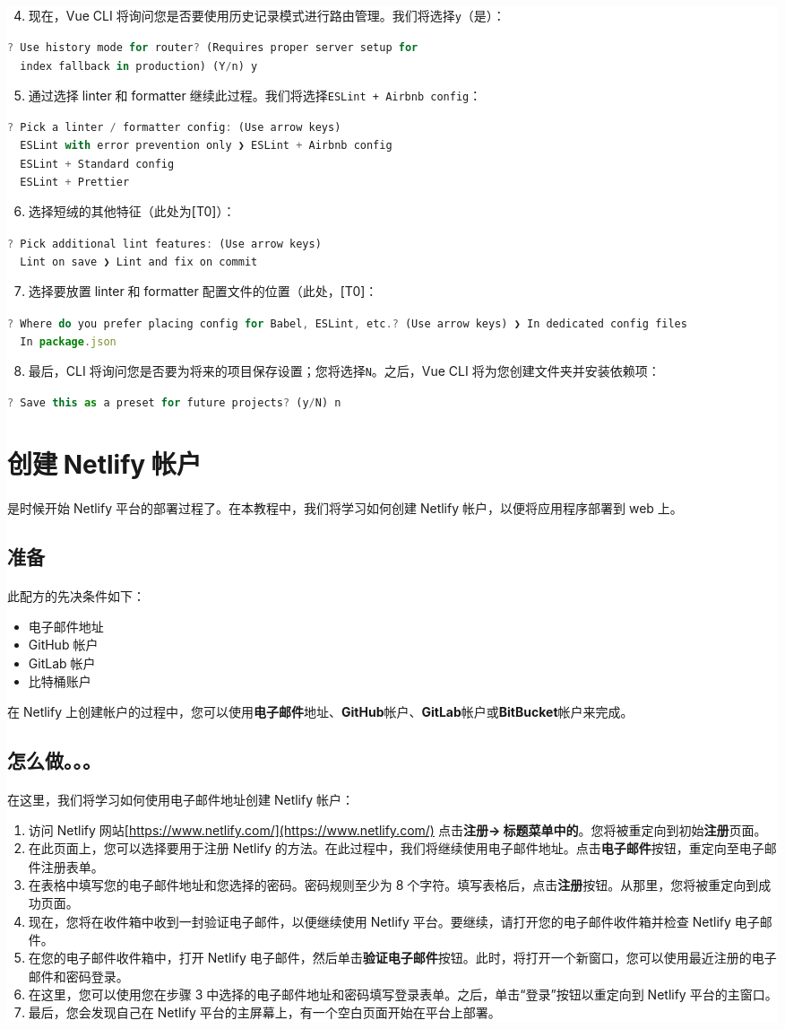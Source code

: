 4.  现在，Vue CLI 将询问您是否要使用历史记录模式进行路由管理。我们将选择`y`（是）：

```js
? Use history mode for router? (Requires proper server setup for 
  index fallback in production) (Y/n) y 
```

5.  通过选择 linter 和 formatter 继续此过程。我们将选择`ESLint + Airbnb config`：

```js
? Pick a linter / formatter config: (Use arrow keys)
  ESLint with error prevention only ❯ ESLint + Airbnb config 
  ESLint + Standard config 
  ESLint + Prettier
```

6.  选择短绒的其他特征（此处为[T0]）：

```js
? Pick additional lint features: (Use arrow keys)
  Lint on save ❯ Lint and fix on commit
```

7.  选择要放置 linter 和 formatter 配置文件的位置（此处，[T0]：

```js
? Where do you prefer placing config for Babel, ESLint, etc.? (Use arrow keys) ❯ In dedicated config files 
  In package.json 
```

8.  最后，CLI 将询问您是否要为将来的项目保存设置；您将选择`N`。之后，Vue CLI 将为您创建文件夹并安装依赖项：

```js
? Save this as a preset for future projects? (y/N) n
```

# 创建 Netlify 帐户

是时候开始 Netlify 平台的部署过程了。在本教程中，我们将学习如何创建 Netlify 帐户，以便将应用程序部署到 web 上。

## 准备

此配方的先决条件如下：

*   电子邮件地址
*   GitHub 帐户
*   GitLab 帐户
*   比特桶账户

在 Netlify 上创建帐户的过程中，您可以使用**电子邮件**地址、**GitHub**帐户、**GitLab**帐户或**BitBucket**帐户来完成。

## 怎么做。。。

在这里，我们将学习如何使用电子邮件地址创建 Netlify 帐户：

1.  访问 Netlify 网站[https://www.netlify.com/](https://www.netlify.com/) 点击**注册→ 标题菜单中的**。您将被重定向到初始**注册**页面。
2.  在此页面上，您可以选择要用于注册 Netlify 的方法。在此过程中，我们将继续使用电子邮件地址。点击**电子邮件**按钮，重定向至电子邮件注册表单。
3.  在表格中填写您的电子邮件地址和您选择的密码。密码规则至少为 8 个字符。填写表格后，点击**注册**按钮。从那里，您将被重定向到成功页面。
4.  现在，您将在收件箱中收到一封验证电子邮件，以便继续使用 Netlify 平台。要继续，请打开您的电子邮件收件箱并检查 Netlify 电子邮件。
5.  在您的电子邮件收件箱中，打开 Netlify 电子邮件，然后单击**验证电子邮件**按钮。此时，将打开一个新窗口，您可以使用最近注册的电子邮件和密码登录。
6.  在这里，您可以使用您在步骤 3 中选择的电子邮件地址和密码填写登录表单。之后，单击“登录”按钮以重定向到 Netlify 平台的主窗口。
7.  最后，您会发现自己在 Netlify 平台的主屏幕上，有一个空白页面开始在平台上部署。
